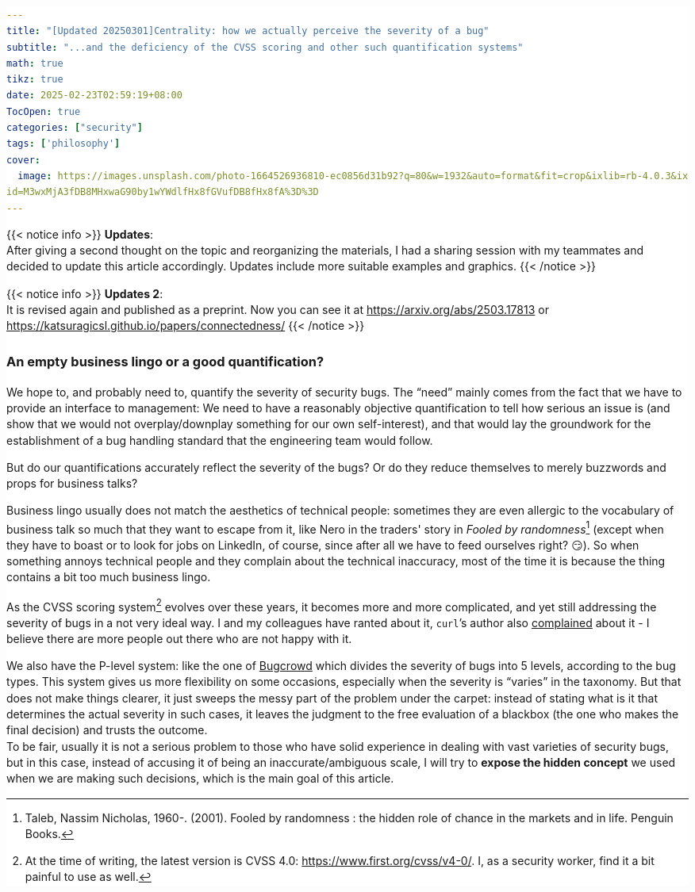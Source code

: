 ```yaml
---
title: "[Updated 20250301]Centrality: how we actually perceive the severity of a bug"
subtitle: "...and the deficiency of the CVSS scoring and other such quantification systems"
math: true
tikz: true
date: 2025-02-23T02:59:19+08:00
TocOpen: true
categories: ["security"]
tags: ['philosophy']
cover:
  image: https://images.unsplash.com/photo-1664526936810-ec0856d31b92?q=80&w=1932&auto=format&fit=crop&ixlib=rb-4.0.3&ixid=M3wxMjA3fDB8MHxwaG90by1wYWdlfHx8fGVufDB8fHx8fA%3D%3D
---
```


{{< notice info >}}
**Updates**:\
After giving a second thought on the topic and reorganizing the materials, I had a sharing session with my teammates and decided to update this article accordingly. Updates include more suitable examples and graphics.
{{< /notice >}}

{{< notice info >}}
**Updates 2**:\
It is revised again and published as a preprint. Now you can see it at https://arxiv.org/abs/2503.17813 or https://katsuragicsl.github.io/papers/connectedness/
{{< /notice >}}

### An empty business lingo or a good quantification?

We hope to, and probably need to, quantify the severity of security bugs. The “need” mainly comes from the fact that we have to provide an interface to management: We need to have a reasonably objective quantification to tell how serious an issue is (and show that we would not overplay/downplay something for our own self-interest), and that would lay the groundwork for the establishment of a bug handling standard that the engineering team would follow.

But do our quantifications accurately reflect the severity of the bugs? Or do they reduce themselves to merely buzzwords and props for business talks?

Business lingo usually does not match the aesthetics of technical people: sometimes they are even allergic to the vocabulary of business talk so much that they want to escape from it, like Nero in the traders' story in *Fooled by randomness*[^1] (except when they have to boast or to look for jobs on LinkedIn, of course, since after all we have to feed ourselves right? :smirk:). So when something annoys technical people and they complain about the technical inaccuracy, most of the time it is because the thing contains a bit too much business lingo.

As the CVSS scoring system[^2] evolves over these years, it becomes more and more complicated, and yet still addressing the severity of bugs in a not very ideal way. I and my colleagues have ranted about it, `curl`’s author also [complained](https://daniel.haxx.se/blog/2025/01/23/cvss-is-dead-to-us/) about it - I believe there are more people out there who are not happy with it.

We also have the P-level system: like the one of [Bugcrowd](https://bugcrowd.com/vulnerability-rating-taxonomy) which divides the severity of bugs into 5 levels, according to the bug types. This system gives us more flexibility on some occasions, especially when the severity is “varies” in the taxonomy. But that does not make things clearer, it just sweeps the messy part of the problem under the carpet: instead of stating what is it that determines the actual severity in such cases, it leaves the judgment to the free evaluation of a blackbox (the one who makes the final decision) and trusts the outcome. \
To be fair, usually it is not a serious problem to those who have solid experience in dealing with vast varieties of security bugs, but in this case, instead of accusing it of being an inaccurate/ambiguous scale, I will try to **expose the hidden concept** we used when we are making such decisions, which is the main goal of this article.


[^1]: Taleb, Nassim Nicholas, 1960-. (2001). Fooled by randomness : the hidden role of chance in the markets and in life. Penguin Books.
[^2]: At the time of writing, the latest version is CVSS 4.0: https://www.first.org/cvss/v4-0/. I, as a security worker, find it a bit painful to use as well.
[^3]: https://www.youtube.com/watch?v=EcdW3i6psmI 